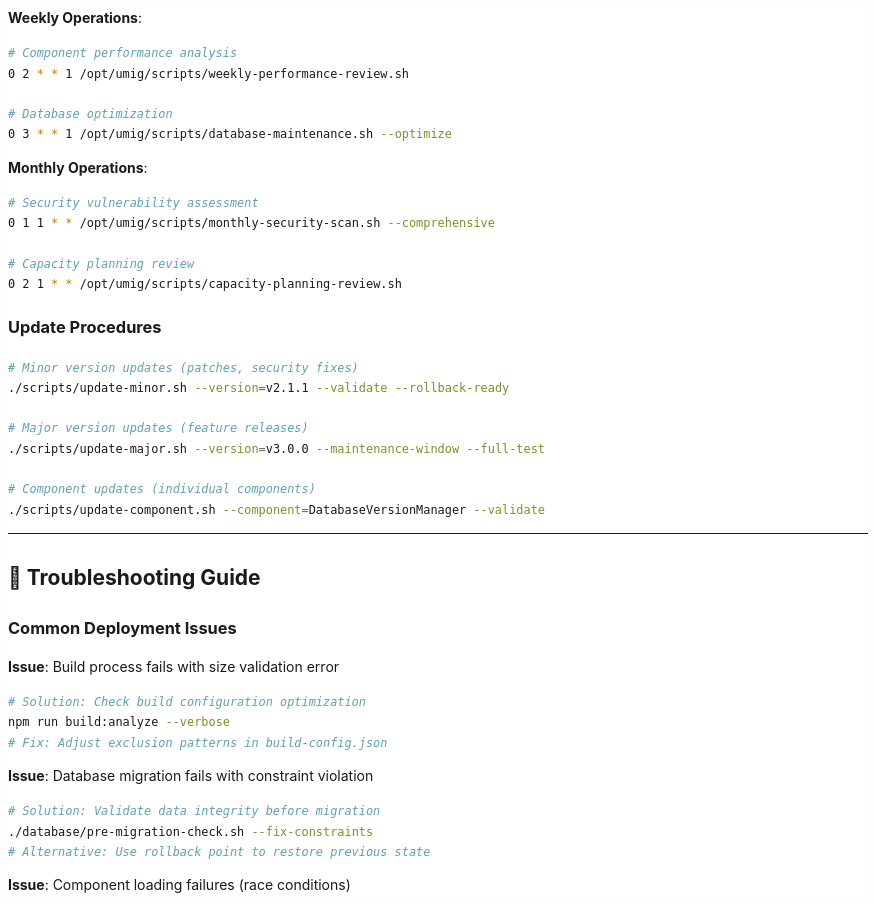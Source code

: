 **Weekly Operations**:

```bash
# Component performance analysis
0 2 * * 1 /opt/umig/scripts/weekly-performance-review.sh

# Database optimization
0 3 * * 1 /opt/umig/scripts/database-maintenance.sh --optimize
```

**Monthly Operations**:

```bash
# Security vulnerability assessment
0 1 1 * * /opt/umig/scripts/monthly-security-scan.sh --comprehensive

# Capacity planning review
0 2 1 * * /opt/umig/scripts/capacity-planning-review.sh
```

### Update Procedures

```bash
# Minor version updates (patches, security fixes)
./scripts/update-minor.sh --version=v2.1.1 --validate --rollback-ready

# Major version updates (feature releases)
./scripts/update-major.sh --version=v3.0.0 --maintenance-window --full-test

# Component updates (individual components)
./scripts/update-component.sh --component=DatabaseVersionManager --validate
```

---

## 🚨 Troubleshooting Guide

### Common Deployment Issues

**Issue**: Build process fails with size validation error

```bash
# Solution: Check build configuration optimization
npm run build:analyze --verbose
# Fix: Adjust exclusion patterns in build-config.json
```

**Issue**: Database migration fails with constraint violation

```bash
# Solution: Validate data integrity before migration
./database/pre-migration-check.sh --fix-constraints
# Alternative: Use rollback point to restore previous state
```

**Issue**: Component loading failures (race conditions)
